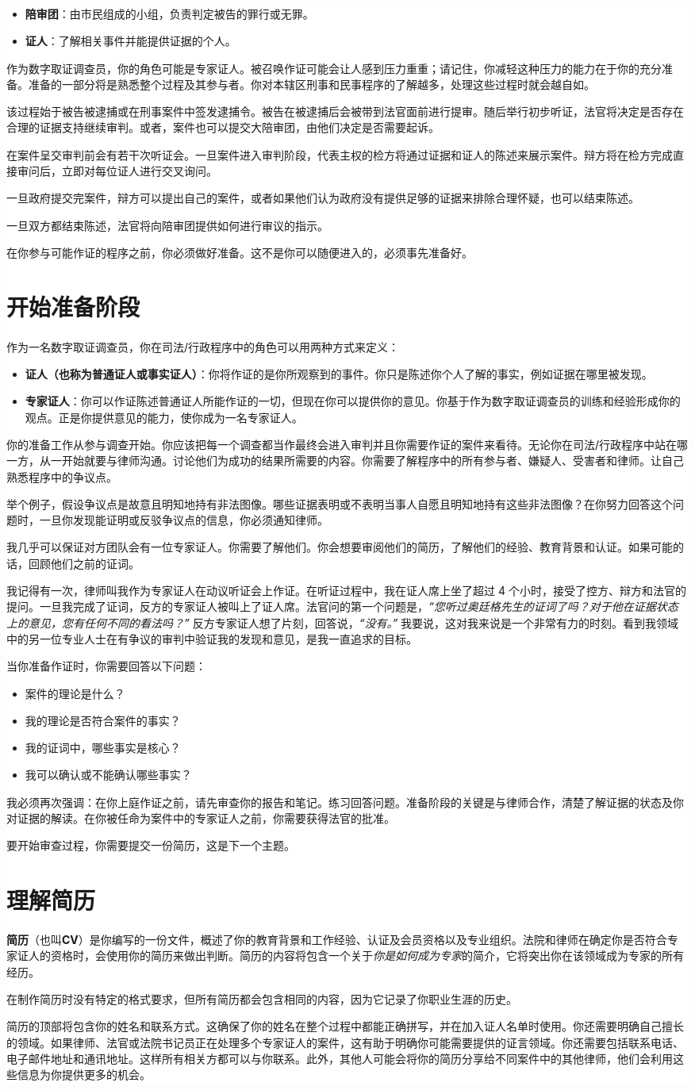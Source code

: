 +   **陪审团**：由市民组成的小组，负责判定被告的罪行或无罪。

+   **证人**：了解相关事件并能提供证据的个人。

作为数字取证调查员，你的角色可能是专家证人。被召唤作证可能会让人感到压力重重；请记住，你减轻这种压力的能力在于你的充分准备。准备的一部分将是熟悉整个过程及其参与者。你对本辖区刑事和民事程序的了解越多，处理这些过程时就会越自如。

该过程始于被告被逮捕或在刑事案件中签发逮捕令。被告在被逮捕后会被带到法官面前进行提审。随后举行初步听证，法官将决定是否存在合理的证据支持继续审判。或者，案件也可以提交大陪审团，由他们决定是否需要起诉。

在案件呈交审判前会有若干次听证会。一旦案件进入审判阶段，代表主权的检方将通过证据和证人的陈述来展示案件。辩方将在检方完成直接审问后，立即对每位证人进行交叉询问。

一旦政府提交完案件，辩方可以提出自己的案件，或者如果他们认为政府没有提供足够的证据来排除合理怀疑，也可以结束陈述。

一旦双方都结束陈述，法官将向陪审团提供如何进行审议的指示。

在你参与可能作证的程序之前，你必须做好准备。这不是你可以随便进入的，必须事先准备好。

# 开始准备阶段

作为一名数字取证调查员，你在司法/行政程序中的角色可以用两种方式来定义：

+   **证人（也称为普通证人或事实证人）**：你将作证的是你所观察到的事件。你只是陈述你个人了解的事实，例如证据在哪里被发现。

+   **专家证人**：你可以作证陈述普通证人所能作证的一切，但现在你可以提供你的意见。你基于作为数字取证调查员的训练和经验形成你的观点。正是你提供意见的能力，使你成为一名专家证人。

你的准备工作从参与调查开始。你应该把每一个调查都当作最终会进入审判并且你需要作证的案件来看待。无论你在司法/行政程序中站在哪一方，从一开始就要与律师沟通。讨论他们为成功的结果所需要的内容。你需要了解程序中的所有参与者、嫌疑人、受害者和律师。让自己熟悉程序中的争议点。

举个例子，假设争议点是故意且明知地持有非法图像。哪些证据表明或不表明当事人自愿且明知地持有这些非法图像？在你努力回答这个问题时，一旦你发现能证明或反驳争议点的信息，你必须通知律师。

我几乎可以保证对方团队会有一位专家证人。你需要了解他们。你会想要审阅他们的简历，了解他们的经验、教育背景和认证。如果可能的话，回顾他们之前的证词。

我记得有一次，律师叫我作为专家证人在动议听证会上作证。在听证过程中，我在证人席上坐了超过 4 个小时，接受了控方、辩方和法官的提问。一旦我完成了证词，反方的专家证人被叫上了证人席。法官问的第一个问题是，*“您听过奥廷格先生的证词了吗？对于他在证据状态上的意见，您有任何不同的看法吗？”* 反方专家证人想了片刻，回答说，*“没有。”* 我要说，这对我来说是一个非常有力的时刻。看到我领域中的另一位专业人士在有争议的审判中验证我的发现和意见，是我一直追求的目标。

当你准备作证时，你需要回答以下问题：

+   案件的理论是什么？

+   我的理论是否符合案件的事实？

+   我的证词中，哪些事实是核心？

+   我可以确认或不能确认哪些事实？

我必须再次强调：在你上庭作证之前，请先审查你的报告和笔记。练习回答问题。准备阶段的关键是与律师合作，清楚了解证据的状态及你对证据的解读。在你被任命为案件中的专家证人之前，你需要获得法官的批准。

要开始审查过程，你需要提交一份简历，这是下一个主题。

# 理解简历

**简历**（也叫**CV**）是你编写的一份文件，概述了你的教育背景和工作经验、认证及会员资格以及专业组织。法院和律师在确定你是否符合专家证人的资格时，会使用你的简历来做出判断。简历的内容将包含一个关于*你是如何成为专家*的简介，它将突出你在该领域成为专家的所有经历。

在制作简历时没有特定的格式要求，但所有简历都会包含相同的内容，因为它记录了你职业生涯的历史。

简历的顶部将包含你的姓名和联系方式。这确保了你的姓名在整个过程中都能正确拼写，并在加入证人名单时使用。你还需要明确自己擅长的领域。如果律师、法官或法院书记员正在处理多个专家证人的案件，这有助于明确你可能需要提供的证言领域。你还需要包括联系电话、电子邮件地址和通讯地址。这样所有相关方都可以与你联系。此外，其他人可能会将你的简历分享给不同案件中的其他律师，他们会利用这些信息为你提供更多的机会。

